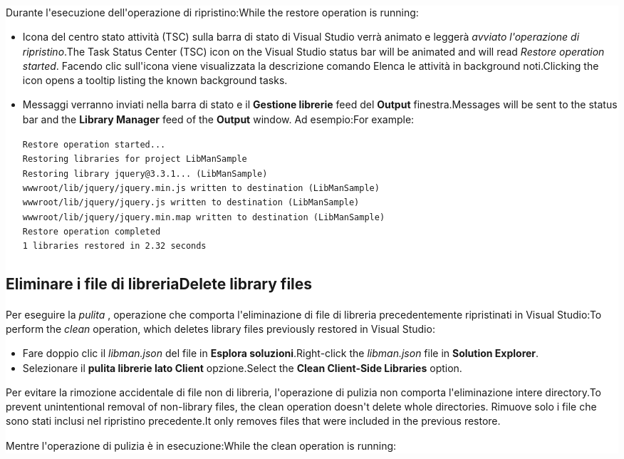 <span data-ttu-id="cf2ef-209">Durante l'esecuzione dell'operazione di ripristino:</span><span class="sxs-lookup"><span data-stu-id="cf2ef-209">While the restore operation is running:</span></span>

* <span data-ttu-id="cf2ef-210">Icona del centro stato attività (TSC) sulla barra di stato di Visual Studio verrà animato e leggerà *avviato l'operazione di ripristino*.</span><span class="sxs-lookup"><span data-stu-id="cf2ef-210">The Task Status Center (TSC) icon on the Visual Studio status bar will be animated and will read *Restore operation started*.</span></span> <span data-ttu-id="cf2ef-211">Facendo clic sull'icona viene visualizzata la descrizione comando Elenca le attività in background noti.</span><span class="sxs-lookup"><span data-stu-id="cf2ef-211">Clicking the icon opens a tooltip listing the known background tasks.</span></span>
* <span data-ttu-id="cf2ef-212">Messaggi verranno inviati nella barra di stato e il **Gestione librerie** feed del **Output** finestra.</span><span class="sxs-lookup"><span data-stu-id="cf2ef-212">Messages will be sent to the status bar and the **Library Manager** feed of the **Output** window.</span></span> <span data-ttu-id="cf2ef-213">Ad esempio:</span><span class="sxs-lookup"><span data-stu-id="cf2ef-213">For example:</span></span>

  ```console
  Restore operation started...
  Restoring libraries for project LibManSample
  Restoring library jquery@3.3.1... (LibManSample)
  wwwroot/lib/jquery/jquery.min.js written to destination (LibManSample)
  wwwroot/lib/jquery/jquery.js written to destination (LibManSample)
  wwwroot/lib/jquery/jquery.min.map written to destination (LibManSample)
  Restore operation completed
  1 libraries restored in 2.32 seconds
  ```

## <a name="delete-library-files"></a><span data-ttu-id="cf2ef-214">Eliminare i file di libreria</span><span class="sxs-lookup"><span data-stu-id="cf2ef-214">Delete library files</span></span>

<span data-ttu-id="cf2ef-215">Per eseguire la *pulita* , operazione che comporta l'eliminazione di file di libreria precedentemente ripristinati in Visual Studio:</span><span class="sxs-lookup"><span data-stu-id="cf2ef-215">To perform the *clean* operation, which deletes library files previously restored in Visual Studio:</span></span>

* <span data-ttu-id="cf2ef-216">Fare doppio clic il *libman.json* del file in **Esplora soluzioni**.</span><span class="sxs-lookup"><span data-stu-id="cf2ef-216">Right-click the *libman.json* file in **Solution Explorer**.</span></span>
* <span data-ttu-id="cf2ef-217">Selezionare il **pulita librerie lato Client** opzione.</span><span class="sxs-lookup"><span data-stu-id="cf2ef-217">Select the **Clean Client-Side Libraries** option.</span></span>

<span data-ttu-id="cf2ef-218">Per evitare la rimozione accidentale di file non di libreria, l'operazione di pulizia non comporta l'eliminazione intere directory.</span><span class="sxs-lookup"><span data-stu-id="cf2ef-218">To prevent unintentional removal of non-library files, the clean operation doesn't delete whole directories.</span></span> <span data-ttu-id="cf2ef-219">Rimuove solo i file che sono stati inclusi nel ripristino precedente.</span><span class="sxs-lookup"><span data-stu-id="cf2ef-219">It only removes files that were included in the previous restore.</span></span>

<span data-ttu-id="cf2ef-220">Mentre l'operazione di pulizia è in esecuzione:</span><span class="sxs-lookup"><span data-stu-id="cf2ef-220">While the clean operation is running:</span></span>
